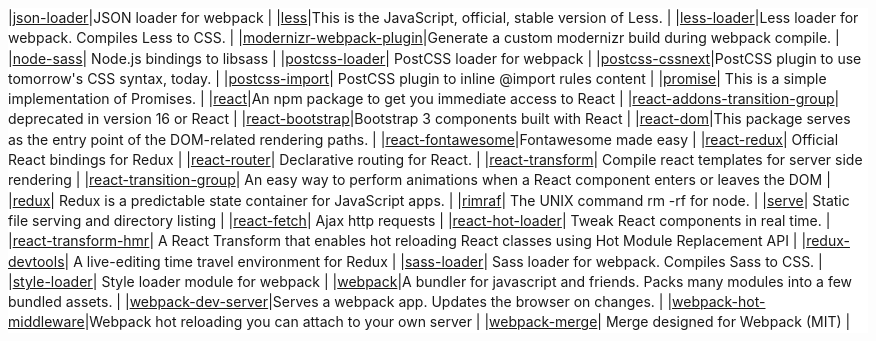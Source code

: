 |[json-loader](https://www.npmjs.com/package/json-loader)|JSON loader for webpack   |
|[less](https://www.npmjs.com/package/less)|This is the JavaScript, official, stable version of Less.   |
|[less-loader](https://www.npmjs.com/package/less-loader)|Less loader for webpack. Compiles Less to CSS.   |
|[modernizr-webpack-plugin](https://www.npmjs.com/package/modernizr-webpack-plugin)|Generate a custom modernizr build during webpack compile.   |
|[node-sass](https://www.npmjs.com/package/node-sass)| Node.js bindings to libsass  |
|[postcss-loader](https://www.npmjs.com/package/postcss-loader)| PostCSS loader for webpack  |
|[postcss-cssnext](https://www.npmjs.com/package/postcss-cssnext)|PostCSS plugin to use tomorrow's CSS syntax, today.   |
|[postcss-import](https://www.npmjs.com/package/postcss-import)| PostCSS plugin to inline @import rules content  |
|[promise](https://www.npmjs.com/package/promise)| This is a simple implementation of Promises.  |
|[react](https://www.npmjs.com/package/react)|An npm package to get you immediate access to React   |
|[react-addons-transition-group](https://www.npmjs.com/package/react-addons-transition-group)| deprecated in version 16 or React  |
|[react-bootstrap](https://www.npmjs.com/package/react-bootstrap)|Bootstrap 3 components built with React   |
|[react-dom](https://www.npmjs.com/package/react-dom)|This package serves as the entry point of the DOM-related rendering paths.   |
|[react-fontawesome](https://www.npmjs.com/package/react-fontawesome)|Fontawesome made easy   |
|[react-redux](https://www.npmjs.com/package/react-redux)| Official React bindings for Redux  |
|[react-router](https://www.npmjs.com/package/react-router)| Declarative routing for React.  |
|[react-transform](https://www.npmjs.com/package/react-transform)| Compile react templates for server side rendering  |
|[react-transition-group](https://www.npmjs.com/package/react-transition-group)| An easy way to perform animations when a React component enters or leaves the DOM  |
|[redux](https://www.npmjs.com/package/redux)| Redux is a predictable state container for JavaScript apps.  |
|[rimraf](https://www.npmjs.com/package/rimraf)| The UNIX command rm -rf for node.  |
|[serve](https://www.npmjs.com/package/serve)| Static file serving and directory listing  |
|[react-fetch](https://www.npmjs.com/package/react-fetch)| Ajax http requests |
|[react-hot-loader](https://www.npmjs.com/package/react-hot-loader)| Tweak React components in real time.  |
|[react-transform-hmr](https://www.npmjs.com/package/react-transform-hmr)| A React Transform that enables hot reloading React classes using Hot Module Replacement API  |
|[redux-devtools](https://www.npmjs.com/package/redux-devtools)| A live-editing time travel environment for Redux  |
|[sass-loader](https://www.npmjs.com/package/sass-loader)| Sass loader for webpack. Compiles Sass to CSS.  |
|[style-loader](https://www.npmjs.com/package/style-loader)| Style loader module for webpack  |
|[webpack](https://www.npmjs.com/package/webpack)|A bundler for javascript and friends. Packs many modules into a few bundled assets.   |
|[webpack-dev-server](https://www.npmjs.com/package/webpack-dev-server)|Serves a webpack app. Updates the browser on changes.   |
|[webpack-hot-middleware](https://www.npmjs.com/package/webpack-hot-middleware)|Webpack hot reloading you can attach to your own server   |
|[webpack-merge](https://www.npmjs.com/package/webpack-merge)| Merge designed for Webpack (MIT)  |
